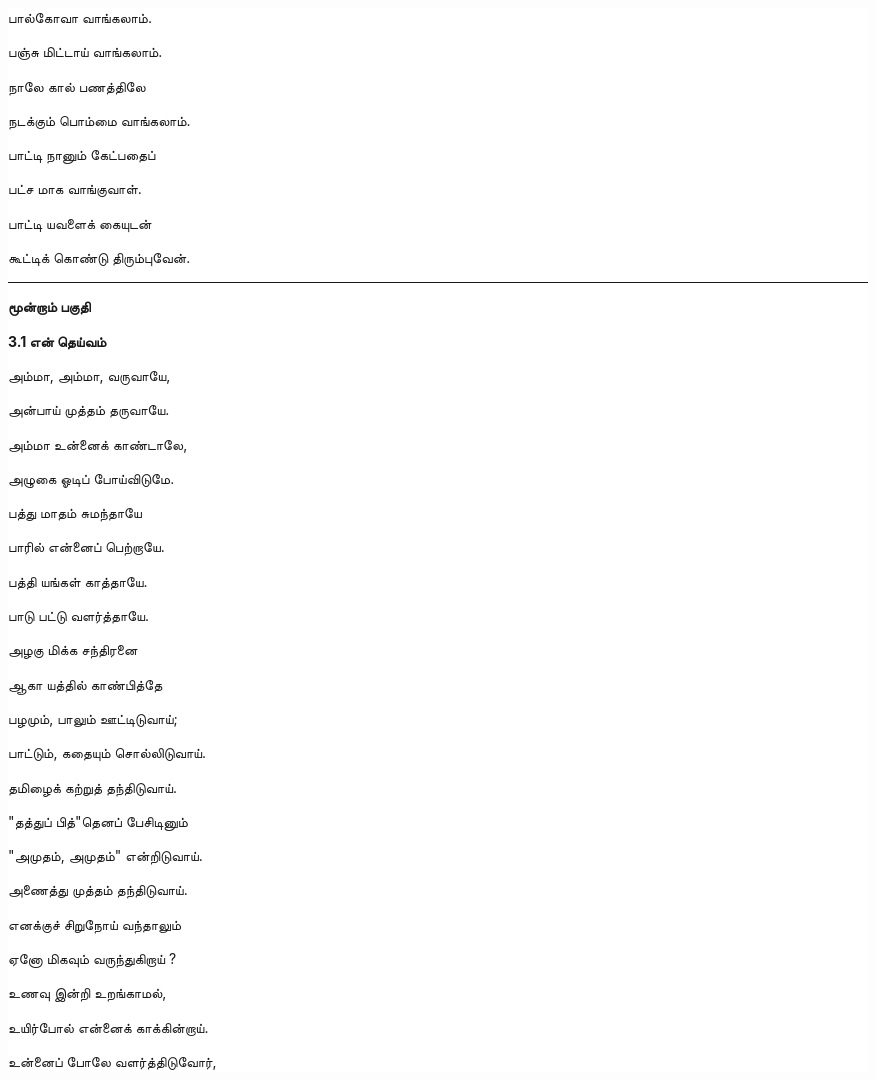 பால்கோவா வாங்கலாம்.  

பஞ்சு மிட்டாய் வாங்கலாம்.  

நாலே கால் பணத்திலே  

நடக்கும் பொம்மை வாங்கலாம்.  

பாட்டி நானும் கேட்பதைப்  

பட்ச மாக வாங்குவாள்.  

பாட்டி யவளைக் கையுடன்  

கூட்டிக் கொண்டு திரும்புவேன்.  

--------  

**மூன்றாம் பகுதி**  

**3.1 என் தெய்வம்**  

  

அம்மா, அம்மா, வருவாயே,  

அன்பாய் முத்தம் தருவாயே.  

அம்மா உன்னைக் காண்டாலே,  

அழுகை ஓடிப் போய்விடுமே.  

பத்து மாதம் சுமந்தாயே  

பாரில் என்னைப் பெற்றாயே.  

பத்தி யங்கள் காத்தாயே.  

பாடு பட்டு வளர்த்தாயே.  

அழகு மிக்க சந்திரனை  

ஆகா யத்தில் காண்பித்தே  

பழமும், பாலும் ஊட்டிடுவாய்;  

பாட்டும், கதையும் சொல்லிடுவாய்.  

தமிழைக் கற்றுத் தந்திடுவாய்.  

"தத்துப் பித்"தெனப் பேசிடினும்  

"அமுதம், அமுதம்" என்றிடுவாய்.  

அணைத்து முத்தம் தந்திடுவாய்.  

எனக்குச் சிறுநோய் வந்தாலும்  

ஏனோ மிகவும் வருந்துகிறாய் ?  

உணவு இன்றி உறங்காமல்,  

உயிர்போல் என்னைக் காக்கின்றாய்.  

உன்னைப் போலே வளர்த்திடுவோர்,  
